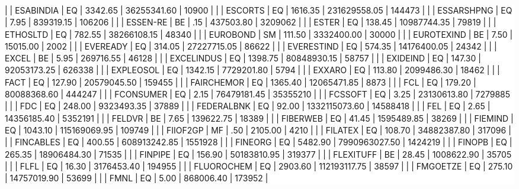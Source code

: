 |  | ESABINDIA | EQ | 3342.65 | 36255341.60 | 10900 |
|  | ESCORTS | EQ | 1616.35 | 231629558.05 | 144473 |
|  | ESSARSHPNG | EQ | 7.95 | 839319.15 | 106206 |
|  | ESSEN-RE | BE | .15 | 437503.80 | 3209062 |
|  | ESTER | EQ | 138.45 | 10987744.35 | 79819 |
|  | ETHOSLTD | EQ | 782.55 | 38266108.15 | 48340 |
|  | EUROBOND | SM | 111.50 | 3332400.00 | 30000 |
|  | EUROTEXIND | BE | 7.50 | 15015.00 | 2002 |
|  | EVEREADY | EQ | 314.05 | 27227715.05 | 86622 |
|  | EVERESTIND | EQ | 574.35 | 14176400.05 | 24342 |
|  | EXCEL | BE | 5.95 | 269716.55 | 46128 |
|  | EXCELINDUS | EQ | 1398.75 | 80848930.15 | 58757 |
|  | EXIDEIND | EQ | 147.30 | 92053173.25 | 626338 |
|  | EXPLEOSOL | EQ | 1342.15 | 7729201.80 | 5794 |
|  | EXXARO | EQ | 113.80 | 2099486.30 | 18462 |
|  | FACT | EQ | 127.90 | 20579045.50 | 159455 |
|  | FAIRCHEMOR | EQ | 1365.40 | 12065471.85 | 8873 |
|  | FCL | EQ | 179.20 | 80088368.60 | 444247 |
|  | FCONSUMER | EQ | 2.15 | 76479181.45 | 35355210 |
|  | FCSSOFT | EQ | 3.25 | 23130613.80 | 7279885 |
|  | FDC | EQ | 248.00 | 9323493.35 | 37889 |
|  | FEDERALBNK | EQ | 92.00 | 1332115073.60 | 14588418 |
|  | FEL | EQ | 2.65 | 14356185.40 | 5352191 |
|  | FELDVR | BE | 7.65 | 139622.75 | 18389 |
|  | FIBERWEB | EQ | 41.45 | 1595489.85 | 38269 |
|  | FIEMIND | EQ | 1043.10 | 115169069.95 | 109749 |
|  | FIIOF2GP | MF | .50 | 2105.00 | 4210 |
|  | FILATEX | EQ | 108.70 | 34882387.80 | 317096 |
|  | FINCABLES | EQ | 400.55 | 608913242.85 | 1551928 |
|  | FINEORG | EQ | 5482.90 | 7990963027.50 | 1424219 |
|  | FINOPB | EQ | 265.35 | 18906484.30 | 71535 |
|  | FINPIPE | EQ | 156.90 | 50183810.95 | 319377 |
|  | FLEXITUFF | BE | 28.45 | 1008622.90 | 35705 |
|  | FLFL | EQ | 16.30 | 3176453.40 | 194955 |
|  | FLUOROCHEM | EQ | 2903.60 | 112193117.75 | 38597 |
|  | FMGOETZE | EQ | 275.10 | 14757019.90 | 53699 |
|  | FMNL | EQ | 5.00 | 868006.40 | 173952 |